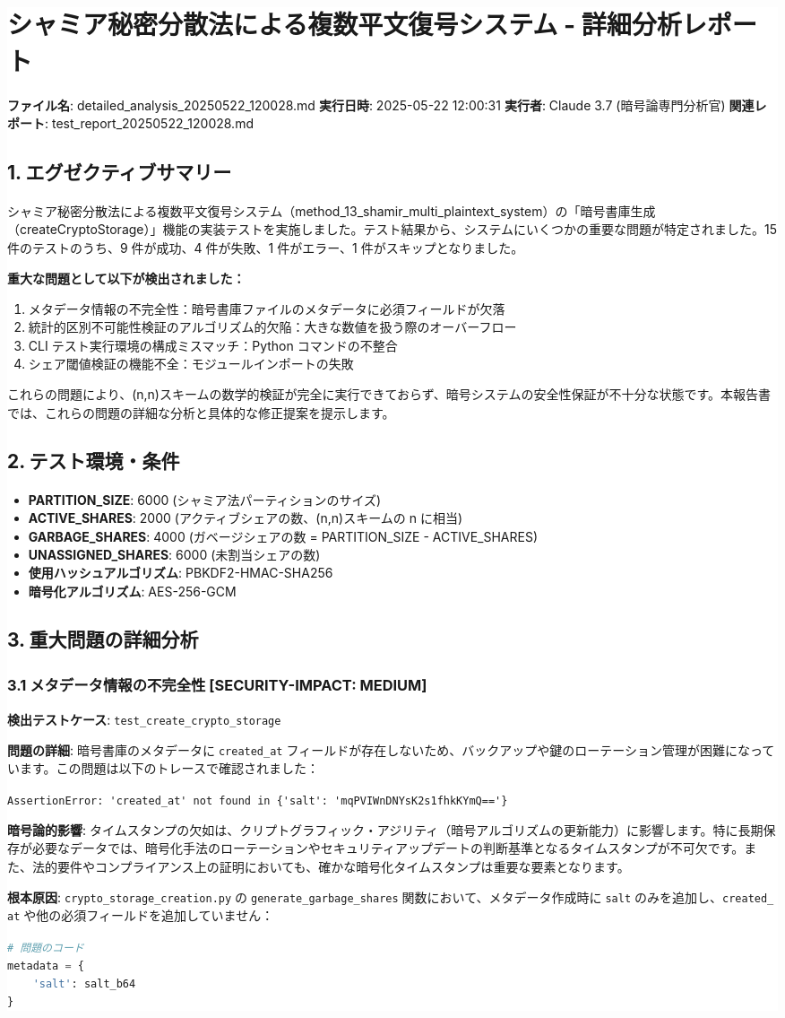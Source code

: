 # シャミア秘密分散法による複数平文復号システム - 詳細分析レポート

**ファイル名**: detailed_analysis_20250522_120028.md
**実行日時**: 2025-05-22 12:00:31
**実行者**: Claude 3.7 (暗号論専門分析官)
**関連レポート**: test_report_20250522_120028.md

## 1. エグゼクティブサマリー

シャミア秘密分散法による複数平文復号システム（method_13_shamir_multi_plaintext_system）の「暗号書庫生成（createCryptoStorage）」機能の実装テストを実施しました。テスト結果から、システムにいくつかの重要な問題が特定されました。15 件のテストのうち、9 件が成功、4 件が失敗、1 件がエラー、1 件がスキップとなりました。

**重大な問題として以下が検出されました：**

1. メタデータ情報の不完全性：暗号書庫ファイルのメタデータに必須フィールドが欠落
2. 統計的区別不可能性検証のアルゴリズム的欠陥：大きな数値を扱う際のオーバーフロー
3. CLI テスト実行環境の構成ミスマッチ：Python コマンドの不整合
4. シェア閾値検証の機能不全：モジュールインポートの失敗

これらの問題により、(n,n)スキームの数学的検証が完全に実行できておらず、暗号システムの安全性保証が不十分な状態です。本報告書では、これらの問題の詳細な分析と具体的な修正提案を提示します。

## 2. テスト環境・条件

- **PARTITION_SIZE**: 6000 (シャミア法パーティションのサイズ)
- **ACTIVE_SHARES**: 2000 (アクティブシェアの数、(n,n)スキームの n に相当)
- **GARBAGE_SHARES**: 4000 (ガベージシェアの数 = PARTITION_SIZE - ACTIVE_SHARES)
- **UNASSIGNED_SHARES**: 6000 (未割当シェアの数)
- **使用ハッシュアルゴリズム**: PBKDF2-HMAC-SHA256
- **暗号化アルゴリズム**: AES-256-GCM

## 3. 重大問題の詳細分析

### 3.1 メタデータ情報の不完全性 [SECURITY-IMPACT: MEDIUM]

**検出テストケース**: `test_create_crypto_storage`

**問題の詳細**:
暗号書庫のメタデータに `created_at` フィールドが存在しないため、バックアップや鍵のローテーション管理が困難になっています。この問題は以下のトレースで確認されました：

```
AssertionError: 'created_at' not found in {'salt': 'mqPVIWnDNYsK2s1fhkKYmQ=='}
```

**暗号論的影響**:
タイムスタンプの欠如は、クリプトグラフィック・アジリティ（暗号アルゴリズムの更新能力）に影響します。特に長期保存が必要なデータでは、暗号化手法のローテーションやセキュリティアップデートの判断基準となるタイムスタンプが不可欠です。また、法的要件やコンプライアンス上の証明においても、確かな暗号化タイムスタンプは重要な要素となります。

**根本原因**:
`crypto_storage_creation.py` の `generate_garbage_shares` 関数において、メタデータ作成時に `salt` のみを追加し、`created_at` や他の必須フィールドを追加していません：

```python
# 問題のコード
metadata = {
    'salt': salt_b64
}
```
